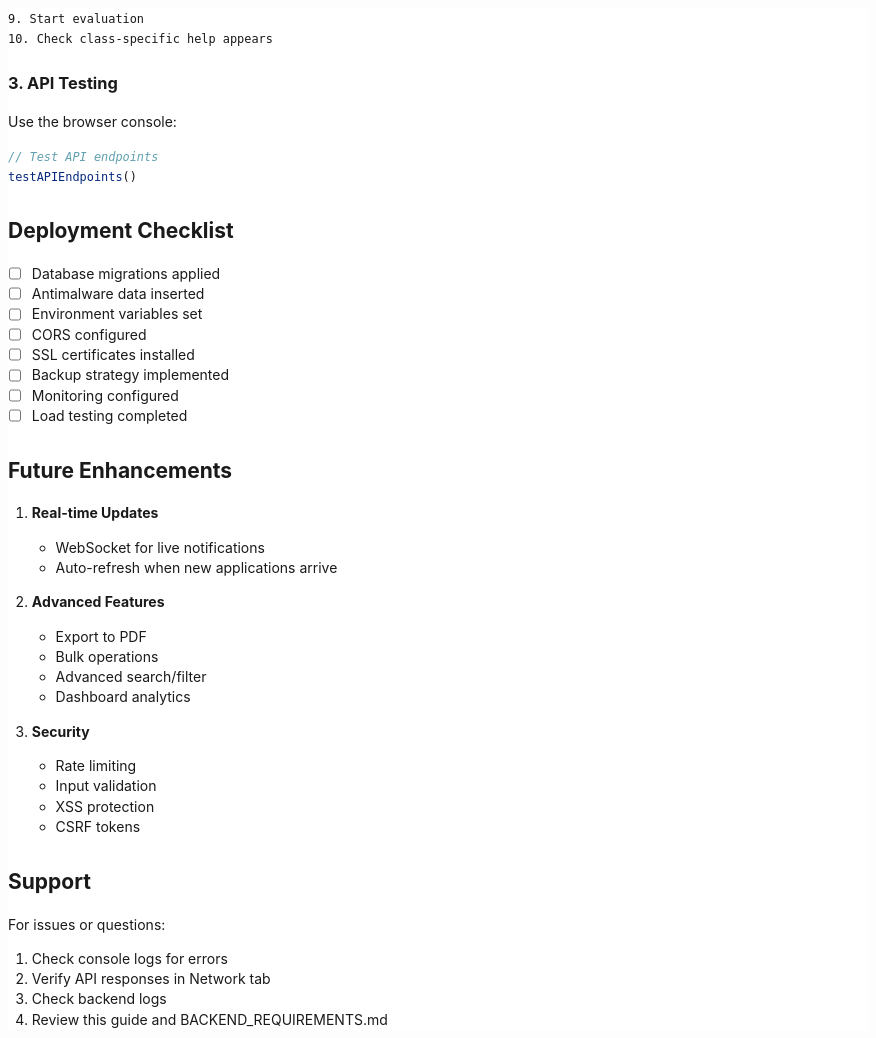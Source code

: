 ```bash
9. Start evaluation
10. Check class-specific help appears
```

### 3. API Testing
Use the browser console:
```javascript
// Test API endpoints
testAPIEndpoints()
```

## Deployment Checklist

- [ ] Database migrations applied
- [ ] Antimalware data inserted
- [ ] Environment variables set
- [ ] CORS configured
- [ ] SSL certificates installed
- [ ] Backup strategy implemented
- [ ] Monitoring configured
- [ ] Load testing completed

## Future Enhancements

1. **Real-time Updates**
   - WebSocket for live notifications
   - Auto-refresh when new applications arrive

2. **Advanced Features**
   - Export to PDF
   - Bulk operations
   - Advanced search/filter
   - Dashboard analytics

3. **Security**
   - Rate limiting
   - Input validation
   - XSS protection
   - CSRF tokens

## Support

For issues or questions:
1. Check console logs for errors
2. Verify API responses in Network tab
3. Check backend logs
4. Review this guide and BACKEND_REQUIREMENTS.md 